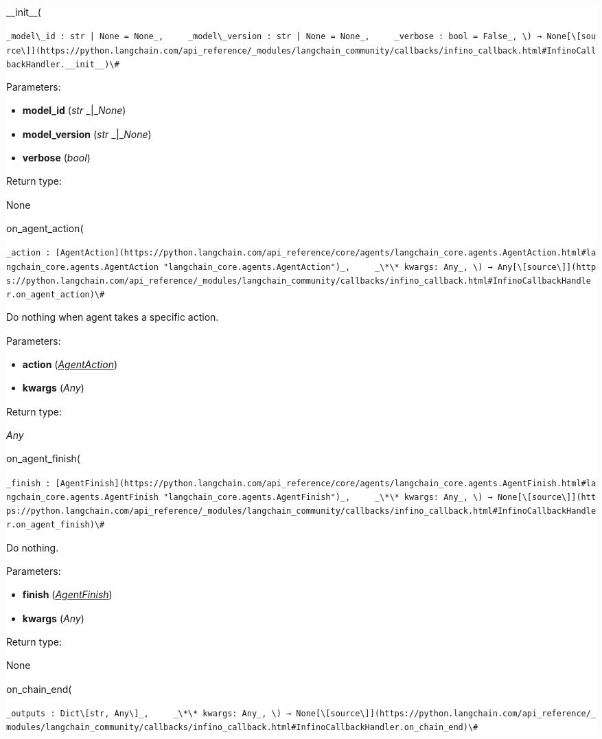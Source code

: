 \_\_init\_\_\(

    _model\_id : str | None = None_,     _model\_version : str | None = None_,     _verbose : bool = False_, \) → None[\[source\]](https://python.langchain.com/api_reference/_modules/langchain_community/callbacks/infino_callback.html#InfinoCallbackHandler.__init__)\#     

Parameters:     

  * **model\_id** \(_str_ _|__None_\)

  * **model\_version** \(_str_ _|__None_\)

  * **verbose** \(_bool_\)

Return type:     

None

on\_agent\_action\(

    _action : [AgentAction](https://python.langchain.com/api_reference/core/agents/langchain_core.agents.AgentAction.html#langchain_core.agents.AgentAction "langchain_core.agents.AgentAction")_,     _\*\* kwargs: Any_, \) → Any[\[source\]](https://python.langchain.com/api_reference/_modules/langchain_community/callbacks/infino_callback.html#InfinoCallbackHandler.on_agent_action)\#     

Do nothing when agent takes a specific action.

Parameters:     

  * **action** \([_AgentAction_](https://python.langchain.com/api_reference/core/agents/langchain_core.agents.AgentAction.html#langchain_core.agents.AgentAction "langchain_core.agents.AgentAction")\)

  * **kwargs** \(_Any_\)

Return type:     

_Any_

on\_agent\_finish\(

    _finish : [AgentFinish](https://python.langchain.com/api_reference/core/agents/langchain_core.agents.AgentFinish.html#langchain_core.agents.AgentFinish "langchain_core.agents.AgentFinish")_,     _\*\* kwargs: Any_, \) → None[\[source\]](https://python.langchain.com/api_reference/_modules/langchain_community/callbacks/infino_callback.html#InfinoCallbackHandler.on_agent_finish)\#     

Do nothing.

Parameters:     

  * **finish** \([_AgentFinish_](https://python.langchain.com/api_reference/core/agents/langchain_core.agents.AgentFinish.html#langchain_core.agents.AgentFinish "langchain_core.agents.AgentFinish")\)

  * **kwargs** \(_Any_\)

Return type:     

None

on\_chain\_end\(

    _outputs : Dict\[str, Any\]_,     _\*\* kwargs: Any_, \) → None[\[source\]](https://python.langchain.com/api_reference/_modules/langchain_community/callbacks/infino_callback.html#InfinoCallbackHandler.on_chain_end)\#     
